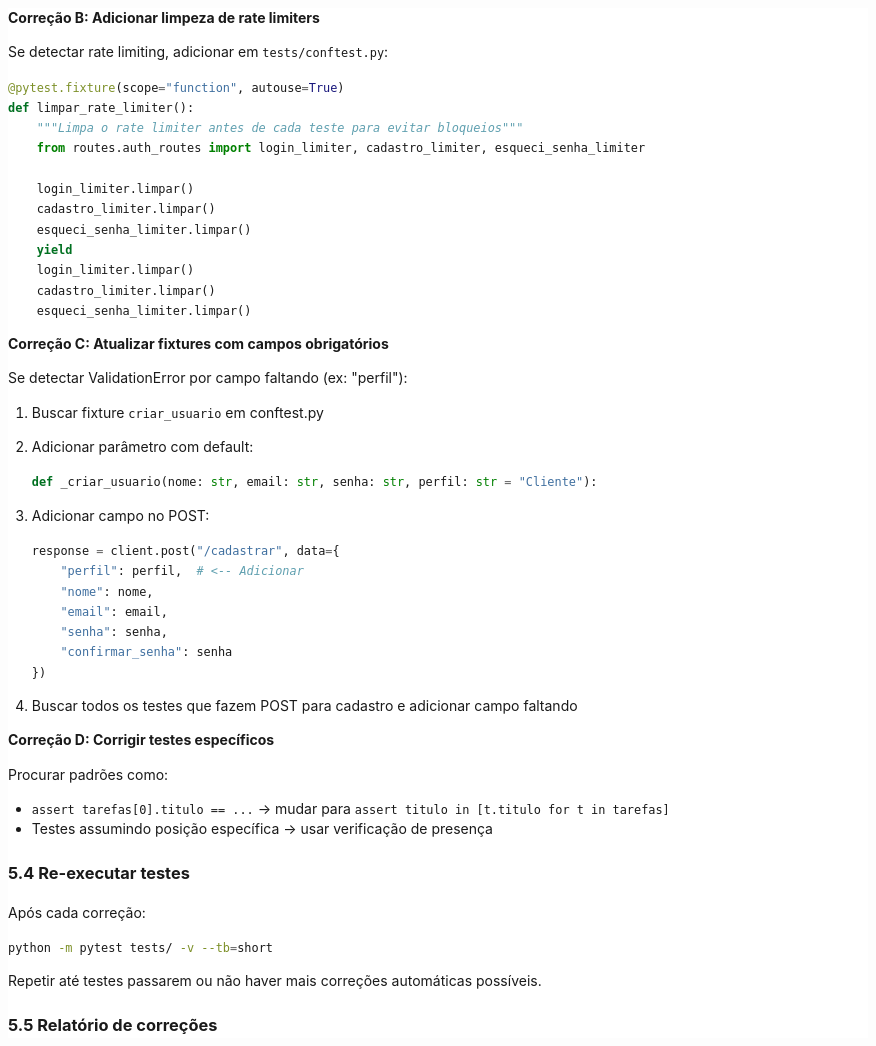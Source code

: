 **Correção B: Adicionar limpeza de rate limiters**

Se detectar rate limiting, adicionar em `tests/conftest.py`:

```python
@pytest.fixture(scope="function", autouse=True)
def limpar_rate_limiter():
    """Limpa o rate limiter antes de cada teste para evitar bloqueios"""
    from routes.auth_routes import login_limiter, cadastro_limiter, esqueci_senha_limiter

    login_limiter.limpar()
    cadastro_limiter.limpar()
    esqueci_senha_limiter.limpar()
    yield
    login_limiter.limpar()
    cadastro_limiter.limpar()
    esqueci_senha_limiter.limpar()
```

**Correção C: Atualizar fixtures com campos obrigatórios**

Se detectar ValidationError por campo faltando (ex: "perfil"):

1. Buscar fixture `criar_usuario` em conftest.py
2. Adicionar parâmetro com default:
   ```python
   def _criar_usuario(nome: str, email: str, senha: str, perfil: str = "Cliente"):
   ```
3. Adicionar campo no POST:
   ```python
   response = client.post("/cadastrar", data={
       "perfil": perfil,  # <-- Adicionar
       "nome": nome,
       "email": email,
       "senha": senha,
       "confirmar_senha": senha
   })
   ```

4. Buscar todos os testes que fazem POST para cadastro e adicionar campo faltando

**Correção D: Corrigir testes específicos**

Procurar padrões como:
- `assert tarefas[0].titulo == ...` → mudar para `assert titulo in [t.titulo for t in tarefas]`
- Testes assumindo posição específica → usar verificação de presença

### 5.4 Re-executar testes

Após cada correção:
```bash
python -m pytest tests/ -v --tb=short
```

Repetir até testes passarem ou não haver mais correções automáticas possíveis.

### 5.5 Relatório de correções
